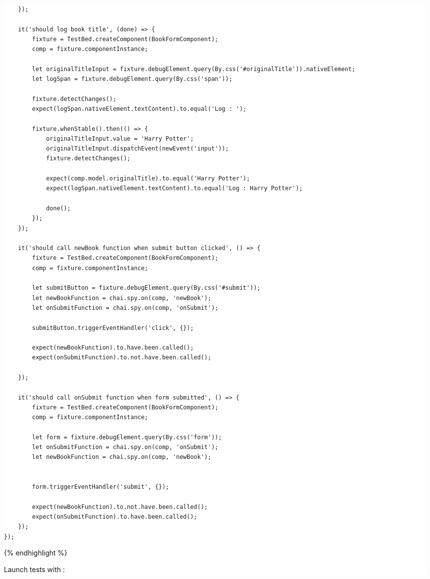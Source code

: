         });

        it('should log book title', (done) => {
            fixture = TestBed.createComponent(BookFormComponent);
            comp = fixture.componentInstance;

            let originalTitleInput = fixture.debugElement.query(By.css('#originalTitle')).nativeElement;
            let logSpan = fixture.debugElement.query(By.css('span'));

            fixture.detectChanges();
            expect(logSpan.nativeElement.textContent).to.equal('Log : ');

            fixture.whenStable().then(() => {
                originalTitleInput.value = 'Harry Potter';
                originalTitleInput.dispatchEvent(newEvent('input'));
                fixture.detectChanges();

                expect(comp.model.originalTitle).to.equal('Harry Potter');
                expect(logSpan.nativeElement.textContent).to.equal('Log : Harry Potter');

                done();
            });
        });

        it('should call newBook function when submit button clicked', () => {
            fixture = TestBed.createComponent(BookFormComponent);
            comp = fixture.componentInstance;

            let submitButton = fixture.debugElement.query(By.css('#submit'));
            let newBookFunction = chai.spy.on(comp, 'newBook');
            let onSubmitFunction = chai.spy.on(comp, 'onSubmit');

            submitButton.triggerEventHandler('click', {});

            expect(newBookFunction).to.have.been.called();
            expect(onSubmitFunction).to.not.have.been.called();

        });

        it('should call onSubmit function when form submitted', () => {
            fixture = TestBed.createComponent(BookFormComponent);
            comp = fixture.componentInstance;

            let form = fixture.debugElement.query(By.css('form'));
            let onSubmitFunction = chai.spy.on(comp, 'onSubmit');
            let newBookFunction = chai.spy.on(comp, 'newBook');


            form.triggerEventHandler('submit', {});

            expect(newBookFunction).to.not.have.been.called();
            expect(onSubmitFunction).to.have.been.called();
        });
    });

{% endhighlight %}

Launch tests with : 

